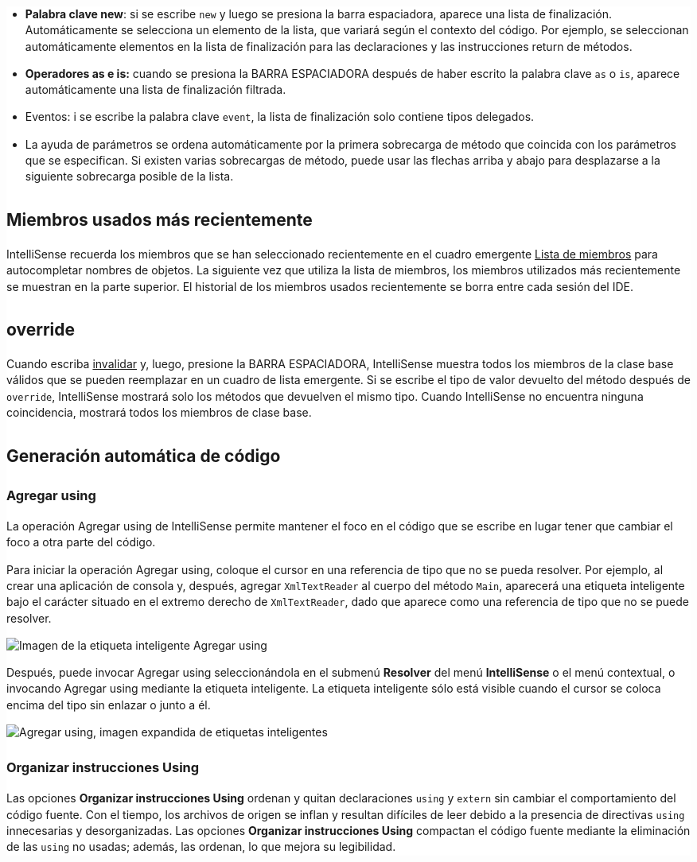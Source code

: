 -   **Palabra clave new**: si se escribe `new` y luego se presiona la barra espaciadora, aparece una lista de finalización. Automáticamente se selecciona un elemento de la lista, que variará según el contexto del código. Por ejemplo, se seleccionan automáticamente elementos en la lista de finalización para las declaraciones y las instrucciones return de métodos.  
  
-   **Operadores as e is:** cuando se presiona la BARRA ESPACIADORA después de haber escrito la palabra clave `as` o `is`, aparece automáticamente una lista de finalización filtrada.  
  
-   Eventos: i se escribe la palabra clave `event`, la lista de finalización solo contiene tipos delegados.  
  
-   La ayuda de parámetros se ordena automáticamente por la primera sobrecarga de método que coincida con los parámetros que se especifican. Si existen varias sobrecargas de método, puede usar las flechas arriba y abajo para desplazarse a la siguiente sobrecarga posible de la lista.  
  
## <a name="most-recently-used-members"></a>Miembros usados más recientemente  
 IntelliSense recuerda los miembros que se han seleccionado recientemente en el cuadro emergente [Lista de miembros](../ide/using-intellisense.md) para autocompletar nombres de objetos. La siguiente vez que utiliza la lista de miembros, los miembros utilizados más recientemente se muestran en la parte superior. El historial de los miembros usados recientemente se borra entre cada sesión del IDE.  
  
## <a name="override"></a>override  
 Cuando escriba [invalidar](http://msdn.microsoft.com/library/dd1907a8-acf8-46d3-80b9-c2ca4febada8) y, luego, presione la BARRA ESPACIADORA, IntelliSense muestra todos los miembros de la clase base válidos que se pueden reemplazar en un cuadro de lista emergente. Si se escribe el tipo de valor devuelto del método después de `override`, IntelliSense mostrará solo los métodos que devuelven el mismo tipo. Cuando IntelliSense no encuentra ninguna coincidencia, mostrará todos los miembros de clase base.  
  
## <a name="automatic-code-generation"></a>Generación automática de código  
  
### <a name="add-using"></a>Agregar using  
 La operación Agregar using de IntelliSense permite mantener el foco en el código que se escribe en lugar tener que cambiar el foco a otra parte del código.  
  
 Para iniciar la operación Agregar using, coloque el cursor en una referencia de tipo que no se pueda resolver. Por ejemplo, al crear una aplicación de consola y, después, agregar `XmlTextReader` al cuerpo del método `Main`, aparecerá una etiqueta inteligente bajo el carácter situado en el extremo derecho de `XmlTextReader`, dado que aparece como una referencia de tipo que no se puede resolver.  
  
 ![Imagen de la etiqueta inteligente Agregar using](../ide/media/addusesmart.gif "AddUseSmart")  
  
 Después, puede invocar Agregar using seleccionándola en el submenú **Resolver** del menú **IntelliSense** o el menú contextual, o invocando Agregar using mediante la etiqueta inteligente. La etiqueta inteligente sólo está visible cuando el cursor se coloca encima del tipo sin enlazar o junto a él.  
  
 ![Agregar using, imagen expandida de etiquetas inteligentes](../ide/media/addusesmartexp.gif "AddUseSmartExp")  
  
### <a name="organize-usings"></a>Organizar instrucciones Using  
 Las opciones **Organizar instrucciones Using** ordenan y quitan declaraciones `using` y `extern` sin cambiar el comportamiento del código fuente. Con el tiempo, los archivos de origen se inflan y resultan difíciles de leer debido a la presencia de directivas `using` innecesarias y desorganizadas. Las opciones **Organizar instrucciones Using** compactan el código fuente mediante la eliminación de las `using` no usadas; además, las ordenan, lo que mejora su legibilidad.  
  